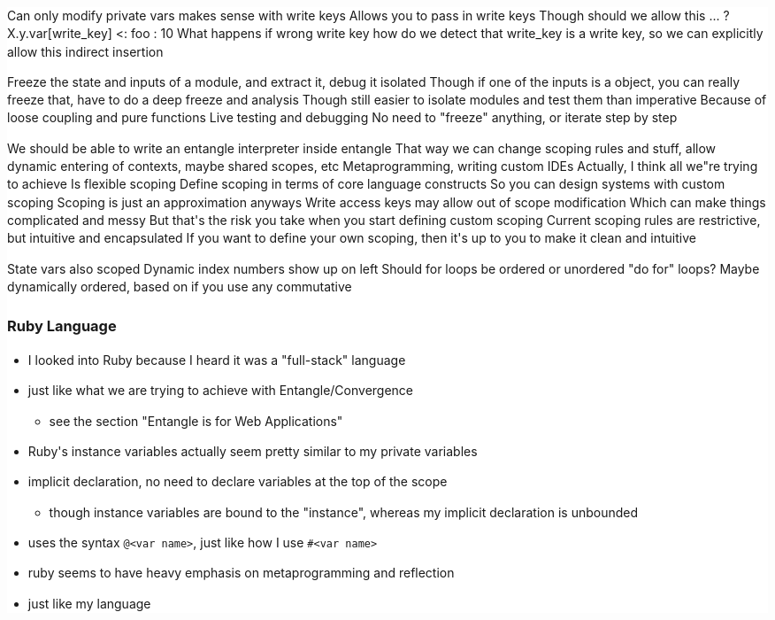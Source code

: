 Can only modify private vars
makes sense with write keys
Allows you to pass in write keys
Though should we allow this ... ?
X.y.var[write_key] <: foo : 10
What happens if wrong write key
how do we detect that write_key is a write key, so we can explicitly allow this indirect insertion

Freeze the state and inputs of a module, and extract it, debug it isolated
Though if one of the inputs is a object, you can really freeze that, have to do a deep freeze and analysis
Though still easier to isolate modules and test them than imperative
Because of loose coupling and pure functions
Live testing and debugging
No need to "freeze" anything, or iterate step by step

We should be able to write an entangle  interpreter inside entangle
That way we can change scoping rules and stuff, allow dynamic entering of contexts, maybe shared scopes, etc
Metaprogramming, writing custom IDEs
Actually, I think all we"re trying to achieve
Is flexible scoping
Define scoping in terms of core language constructs
So you can design systems with custom scoping
Scoping is just an approximation anyways
Write access keys may allow out of scope modification
Which can make things complicated and messy
But that's the risk you take when you start defining custom scoping
Current scoping rules are restrictive, but intuitive and encapsulated
If you want to define your own scoping, then it's up to you to make it clean and intuitive

State vars also scoped
Dynamic index numbers show up on left 
Should for loops be ordered or unordered
"do for" loops?
Maybe dynamically ordered, based on if you use any commutative 




### Ruby Language

* I looked into Ruby because I heard it was a "full-stack" language
* just like what we are trying to achieve with Entangle/Convergence
	* see the section "Entangle is for Web Applications"

* Ruby's instance variables actually seem pretty similar to my private variables
* implicit declaration, no need to declare variables at the top of the scope
	* though instance variables are bound to the "instance", whereas my implicit declaration is unbounded
* uses the syntax `@<var name>`, just like how I use `#<var name>`

* ruby seems to have heavy emphasis on metaprogramming and reflection
* just like my language

